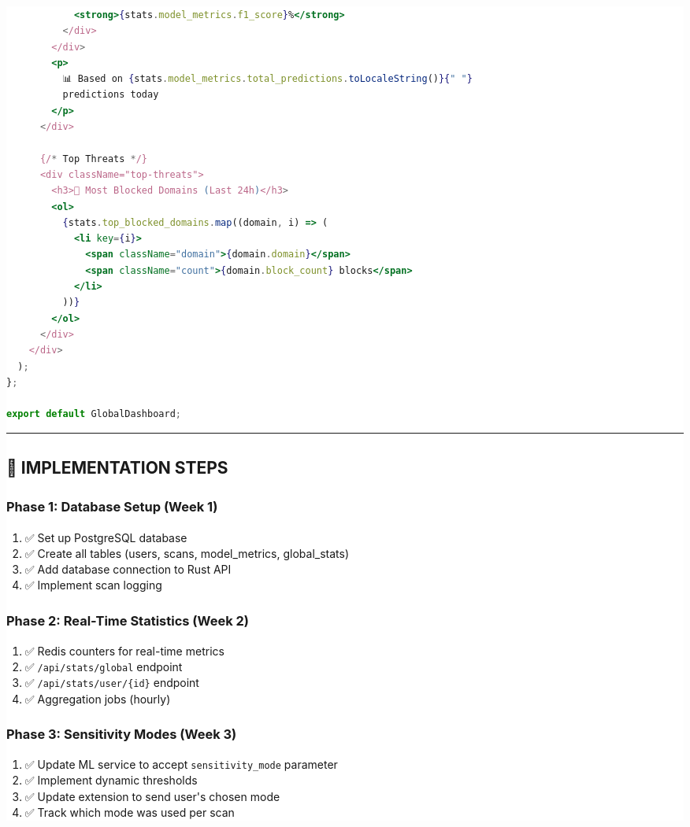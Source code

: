 ```jsx
            <strong>{stats.model_metrics.f1_score}%</strong>
          </div>
        </div>
        <p>
          📊 Based on {stats.model_metrics.total_predictions.toLocaleString()}{" "}
          predictions today
        </p>
      </div>

      {/* Top Threats */}
      <div className="top-threats">
        <h3>🚨 Most Blocked Domains (Last 24h)</h3>
        <ol>
          {stats.top_blocked_domains.map((domain, i) => (
            <li key={i}>
              <span className="domain">{domain.domain}</span>
              <span className="count">{domain.block_count} blocks</span>
            </li>
          ))}
        </ol>
      </div>
    </div>
  );
};

export default GlobalDashboard;
```

---

## 🔧 IMPLEMENTATION STEPS

### **Phase 1: Database Setup (Week 1)**

1. ✅ Set up PostgreSQL database
2. ✅ Create all tables (users, scans, model_metrics, global_stats)
3. ✅ Add database connection to Rust API
4. ✅ Implement scan logging

### **Phase 2: Real-Time Statistics (Week 2)**

1. ✅ Redis counters for real-time metrics
2. ✅ `/api/stats/global` endpoint
3. ✅ `/api/stats/user/{id}` endpoint
4. ✅ Aggregation jobs (hourly)

### **Phase 3: Sensitivity Modes (Week 3)**

1. ✅ Update ML service to accept `sensitivity_mode` parameter
2. ✅ Implement dynamic thresholds
3. ✅ Update extension to send user's chosen mode
4. ✅ Track which mode was used per scan
